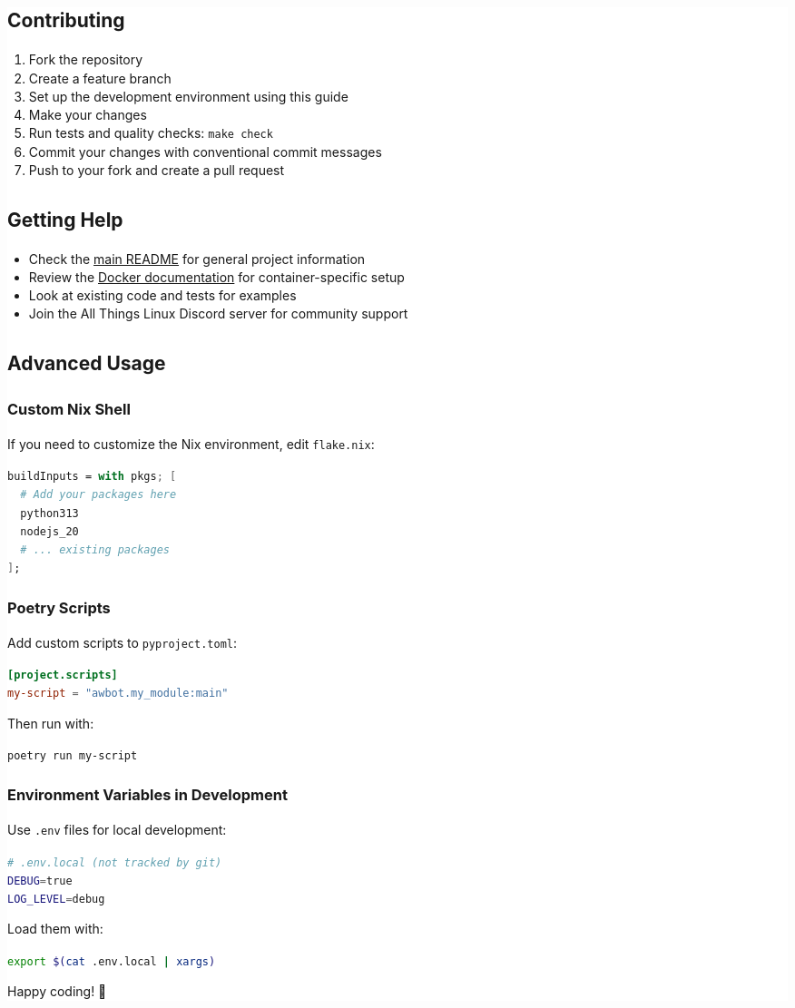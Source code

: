 ## Contributing

1. Fork the repository
2. Create a feature branch
3. Set up the development environment using this guide
4. Make your changes
5. Run tests and quality checks: `make check`
6. Commit your changes with conventional commit messages
7. Push to your fork and create a pull request

## Getting Help

- Check the [main README](README.md) for general project information
- Review the [Docker documentation](DOCKER.md) for container-specific setup
- Look at existing code and tests for examples
- Join the All Things Linux Discord server for community support

## Advanced Usage

### Custom Nix Shell

If you need to customize the Nix environment, edit `flake.nix`:

```nix
buildInputs = with pkgs; [
  # Add your packages here
  python313
  nodejs_20
  # ... existing packages
];
```

### Poetry Scripts

Add custom scripts to `pyproject.toml`:

```toml
[project.scripts]
my-script = "awbot.my_module:main"
```

Then run with:

```bash
poetry run my-script
```

### Environment Variables in Development

Use `.env` files for local development:

```bash
# .env.local (not tracked by git)
DEBUG=true
LOG_LEVEL=debug
```

Load them with:

```bash
export $(cat .env.local | xargs)
```

Happy coding! 🚀
